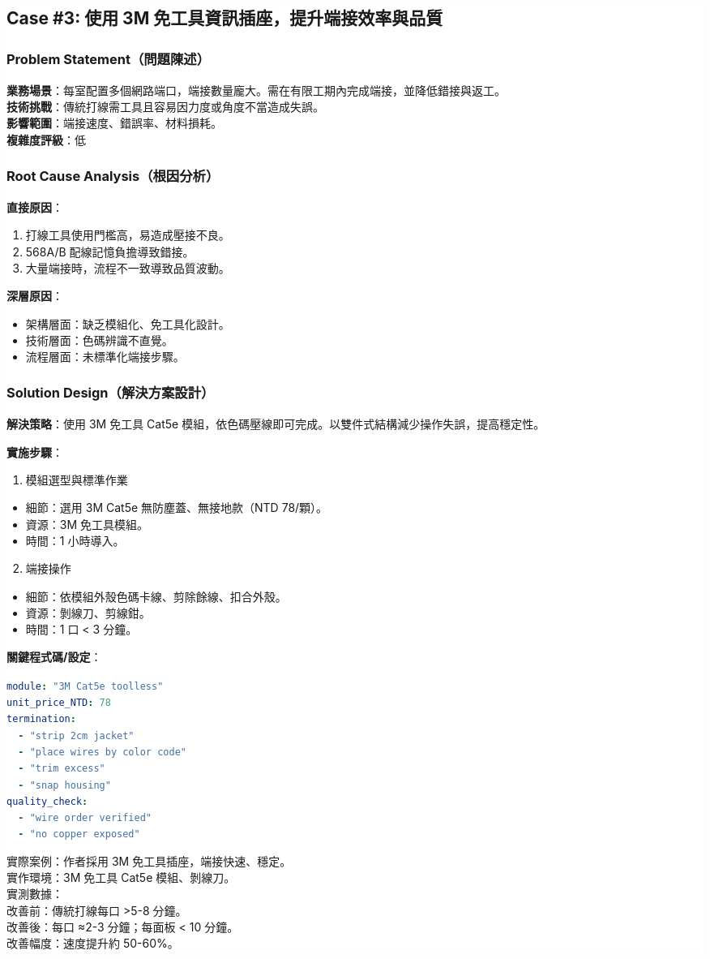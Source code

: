 
## Case #3: 使用 3M 免工具資訊插座，提升端接效率與品質

### Problem Statement（問題陳述）
**業務場景**：每室配置多個網路端口，端接數量龐大。需在有限工期內完成端接，並降低錯接與返工。  
**技術挑戰**：傳統打線需工具且容易因力度或角度不當造成失誤。  
**影響範圍**：端接速度、錯誤率、材料損耗。  
**複雜度評級**：低

### Root Cause Analysis（根因分析）
**直接原因**：
1. 打線工具使用門檻高，易造成壓接不良。  
2. 568A/B 配線記憶負擔導致錯接。  
3. 大量端接時，流程不一致導致品質波動。  

**深層原因**：  
- 架構層面：缺乏模組化、免工具化設計。  
- 技術層面：色碼辨識不直覺。  
- 流程層面：未標準化端接步驟。

### Solution Design（解決方案設計）
**解決策略**：使用 3M 免工具 Cat5e 模組，依色碼壓線即可完成。以雙件式結構減少操作失誤，提高穩定性。

**實施步驟**：
1. 模組選型與標準作業  
- 細節：選用 3M Cat5e 無防塵蓋、無接地款（NTD 78/顆）。  
- 資源：3M 免工具模組。  
- 時間：1 小時導入。

2. 端接操作  
- 細節：依模組外殼色碼卡線、剪除餘線、扣合外殼。  
- 資源：剝線刀、剪線鉗。  
- 時間：1 口 < 3 分鐘。

**關鍵程式碼/設定**：
```yaml
module: "3M Cat5e toolless"
unit_price_NTD: 78
termination:
  - "strip 2cm jacket"
  - "place wires by color code"
  - "trim excess"
  - "snap housing"
quality_check:
  - "wire order verified"
  - "no copper exposed"
```

實際案例：作者採用 3M 免工具插座，端接快速、穩定。  
實作環境：3M 免工具 Cat5e 模組、剝線刀。  
實測數據：  
改善前：傳統打線每口 >5-8 分鐘。  
改善後：每口 ≈2-3 分鐘；每面板 < 10 分鐘。  
改善幅度：速度提升約 50-60%。
